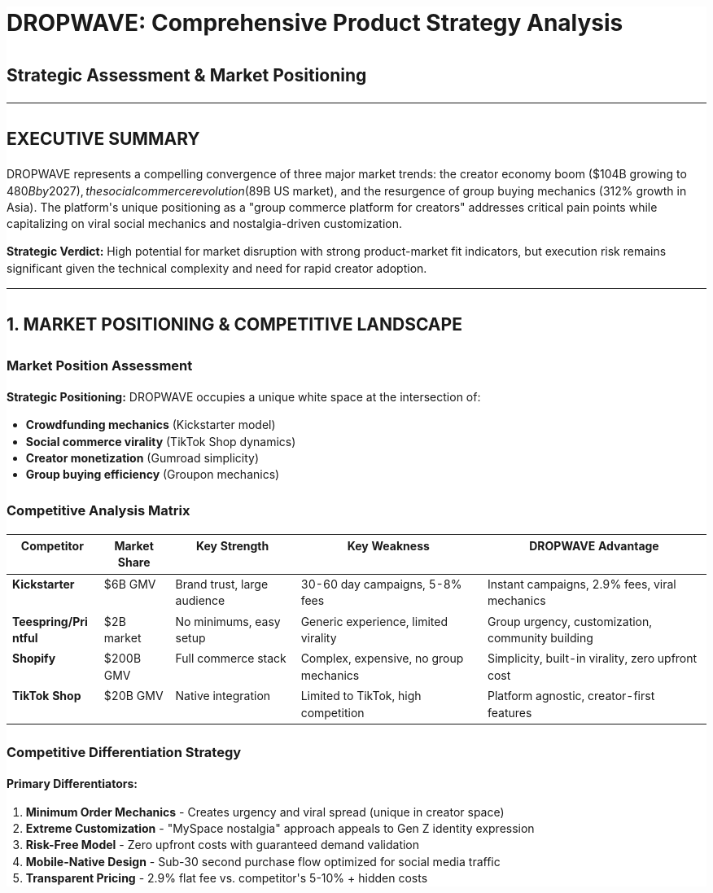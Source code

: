 # DROPWAVE: Comprehensive Product Strategy Analysis
## Strategic Assessment & Market Positioning

---

## EXECUTIVE SUMMARY

DROPWAVE represents a compelling convergence of three major market trends: the creator economy boom ($104B growing to $480B by 2027), the social commerce revolution ($89B US market), and the resurgence of group buying mechanics (312% growth in Asia). The platform's unique positioning as a "group commerce platform for creators" addresses critical pain points while capitalizing on viral social mechanics and nostalgia-driven customization.

**Strategic Verdict:** High potential for market disruption with strong product-market fit indicators, but execution risk remains significant given the technical complexity and need for rapid creator adoption.

---

## 1. MARKET POSITIONING & COMPETITIVE LANDSCAPE

### Market Position Assessment

**Strategic Positioning:** DROPWAVE occupies a unique white space at the intersection of:
- **Crowdfunding mechanics** (Kickstarter model)
- **Social commerce virality** (TikTok Shop dynamics)
- **Creator monetization** (Gumroad simplicity)
- **Group buying efficiency** (Groupon mechanics)

### Competitive Analysis Matrix

| Competitor | Market Share | Key Strength | Key Weakness | DROPWAVE Advantage |
|------------|--------------|--------------|--------------|-------------------|
| **Kickstarter** | $6B GMV | Brand trust, large audience | 30-60 day campaigns, 5-8% fees | Instant campaigns, 2.9% fees, viral mechanics |
| **Teespring/Printful** | $2B market | No minimums, easy setup | Generic experience, limited virality | Group urgency, customization, community building |
| **Shopify** | $200B GMV | Full commerce stack | Complex, expensive, no group mechanics | Simplicity, built-in virality, zero upfront cost |
| **TikTok Shop** | $20B GMV | Native integration | Limited to TikTok, high competition | Platform agnostic, creator-first features |

### Competitive Differentiation Strategy

**Primary Differentiators:**
1. **Minimum Order Mechanics** - Creates urgency and viral spread (unique in creator space)
2. **Extreme Customization** - "MySpace nostalgia" approach appeals to Gen Z identity expression
3. **Risk-Free Model** - Zero upfront costs with guaranteed demand validation
4. **Mobile-Native Design** - Sub-30 second purchase flow optimized for social media traffic
5. **Transparent Pricing** - 2.9% flat fee vs. competitor's 5-10% + hidden costs
